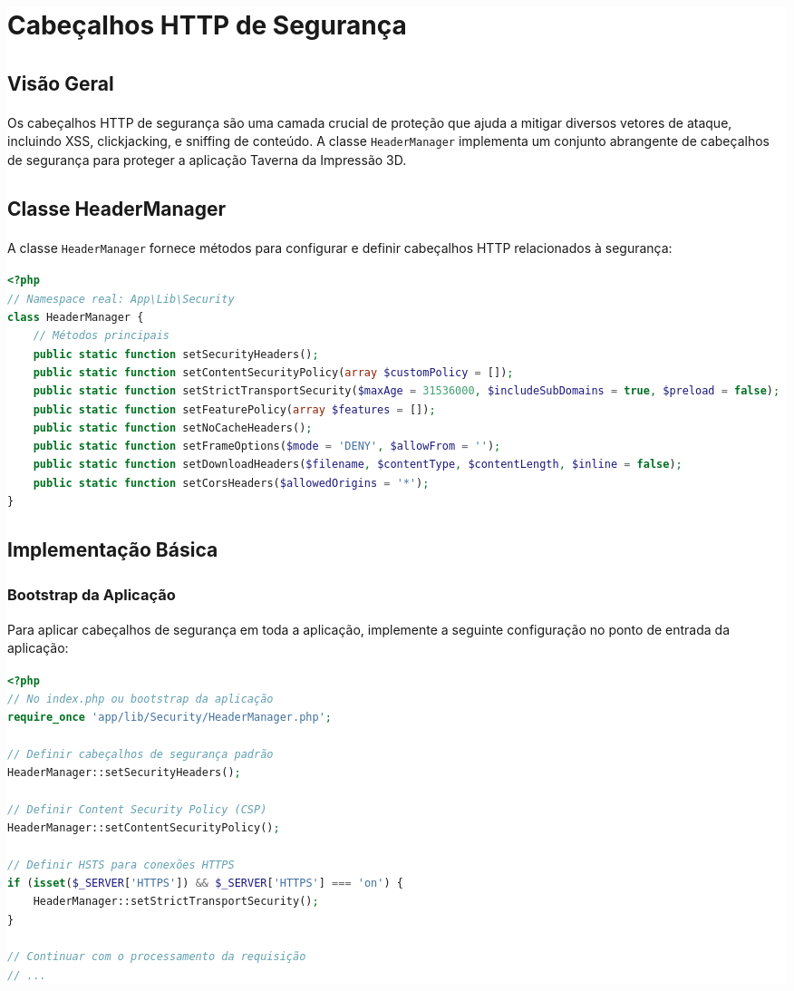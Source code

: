 # Cabeçalhos HTTP de Segurança

## Visão Geral

Os cabeçalhos HTTP de segurança são uma camada crucial de proteção que ajuda a mitigar diversos vetores de ataque, incluindo XSS, clickjacking, e sniffing de conteúdo. A classe `HeaderManager` implementa um conjunto abrangente de cabeçalhos de segurança para proteger a aplicação Taverna da Impressão 3D.

## Classe HeaderManager

A classe `HeaderManager` fornece métodos para configurar e definir cabeçalhos HTTP relacionados à segurança:

```php
<?php
// Namespace real: App\Lib\Security
class HeaderManager {
    // Métodos principais
    public static function setSecurityHeaders();
    public static function setContentSecurityPolicy(array $customPolicy = []);
    public static function setStrictTransportSecurity($maxAge = 31536000, $includeSubDomains = true, $preload = false);
    public static function setFeaturePolicy(array $features = []);
    public static function setNoCacheHeaders();
    public static function setFrameOptions($mode = 'DENY', $allowFrom = '');
    public static function setDownloadHeaders($filename, $contentType, $contentLength, $inline = false);
    public static function setCorsHeaders($allowedOrigins = '*');
}
```

## Implementação Básica

### Bootstrap da Aplicação

Para aplicar cabeçalhos de segurança em toda a aplicação, implemente a seguinte configuração no ponto de entrada da aplicação:

```php
<?php
// No index.php ou bootstrap da aplicação
require_once 'app/lib/Security/HeaderManager.php';

// Definir cabeçalhos de segurança padrão
HeaderManager::setSecurityHeaders();

// Definir Content Security Policy (CSP)
HeaderManager::setContentSecurityPolicy();

// Definir HSTS para conexões HTTPS
if (isset($_SERVER['HTTPS']) && $_SERVER['HTTPS'] === 'on') {
    HeaderManager::setStrictTransportSecurity();
}

// Continuar com o processamento da requisição
// ...
```
